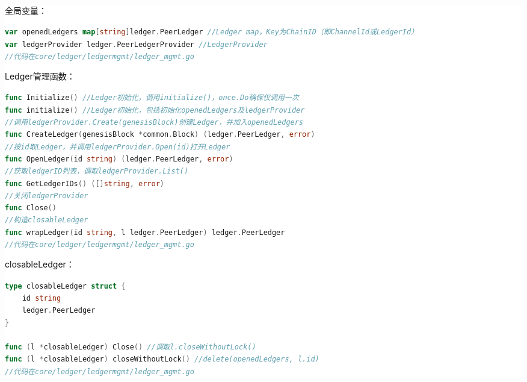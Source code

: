 全局变量：

```go
var openedLedgers map[string]ledger.PeerLedger //Ledger map，Key为ChainID（即ChannelId或LedgerId）
var ledgerProvider ledger.PeerLedgerProvider //LedgerProvider
//代码在core/ledger/ledgermgmt/ledger_mgmt.go
```

Ledger管理函数：

```go
func Initialize() //Ledger初始化，调用initialize()，once.Do确保仅调用一次
func initialize() //Ledger初始化，包括初始化openedLedgers及ledgerProvider
//调用ledgerProvider.Create(genesisBlock)创建Ledger，并加入openedLedgers
func CreateLedger(genesisBlock *common.Block) (ledger.PeerLedger, error) 
//按id取Ledger，并调用ledgerProvider.Open(id)打开Ledger
func OpenLedger(id string) (ledger.PeerLedger, error) 
//获取ledgerID列表，调取ledgerProvider.List()
func GetLedgerIDs() ([]string, error)
//关闭ledgerProvider
func Close()
//构造closableLedger
func wrapLedger(id string, l ledger.PeerLedger) ledger.PeerLedger
//代码在core/ledger/ledgermgmt/ledger_mgmt.go
```

closableLedger：

```go
type closableLedger struct {
    id string
    ledger.PeerLedger
}

func (l *closableLedger) Close() //调取l.closeWithoutLock()
func (l *closableLedger) closeWithoutLock() //delete(openedLedgers, l.id)
//代码在core/ledger/ledgermgmt/ledger_mgmt.go
```

